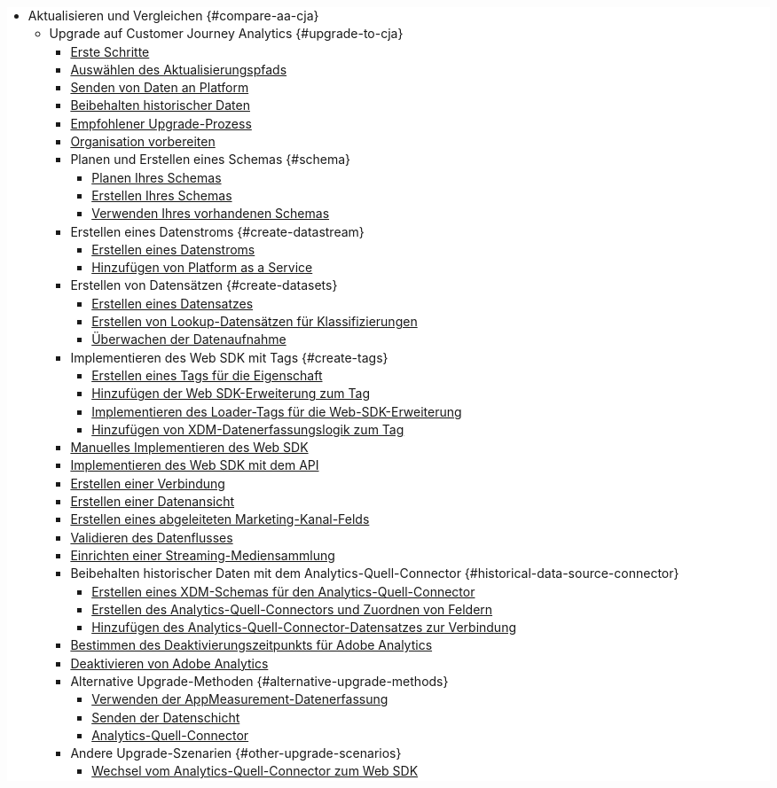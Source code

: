 + Aktualisieren und Vergleichen {#compare-aa-cja}
   + Upgrade auf Customer Journey Analytics {#upgrade-to-cja}
      + [Erste Schritte](/help/getting-started/cja-upgrade/cja-upgrade-getstarted.md)
      + [Auswählen des Aktualisierungspfads](/help/getting-started/cja-upgrade/cja-upgrade-path.md)
      + [Senden von Daten an Platform](/help/getting-started/cja-upgrade/cja-upgrade-send-to-platform.md)
      + [Beibehalten historischer Daten](/help/getting-started/cja-upgrade/cja-upgrade-historical-data.md)
      + [Empfohlener Upgrade-Prozess](/help/getting-started/cja-upgrade/cja-upgrade-recommendations.md)
      + [Organisation vorbereiten](/help/getting-started/cja-upgrade/cja-upgrade-org-readiness.md)
      + Planen und Erstellen eines Schemas {#schema}
         + [Planen Ihres Schemas](/help/getting-started/cja-upgrade/cja-upgrade-schema-architect.md)
         + [Erstellen Ihres Schemas](/help/getting-started/cja-upgrade/cja-upgrade-schema-create.md)
         + [Verwenden Ihres vorhandenen Schemas](/help/getting-started/cja-upgrade/cja-upgrade-schema-existing.md)
      + Erstellen eines Datenstroms {#create-datastream}
         + [Erstellen eines Datenstroms](/help/getting-started/cja-upgrade/cja-upgrade-datastream.md)
         + [Hinzufügen von Platform as a Service](/help/getting-started/cja-upgrade/cja-upgrade-datastream-addplatform.md)
      + Erstellen von Datensätzen {#create-datasets}
         + [Erstellen eines Datensatzes](/help/getting-started/cja-upgrade/cja-upgrade-dataset.md)
         + [Erstellen von Lookup-Datensätzen für Klassifizierungen](/help/getting-started/cja-upgrade/cja-upgrade-dataset-lookup.md)
         + [Überwachen der Datenaufnahme](/help/getting-started/cja-upgrade/cja-upgrade-dataset-ingestion.md)
      + Implementieren des Web SDK mit Tags {#create-tags}
         + [Erstellen eines Tags für die Eigenschaft](/help/getting-started/cja-upgrade/cja-upgrade-tag-property.md)
         + [Hinzufügen der Web SDK-Erweiterung zum Tag](/help/getting-started/cja-upgrade/cja-upgrade-tag-extension.md)
         + [Implementieren des Loader-Tags für die Web-SDK-Erweiterung](/help/getting-started/cja-upgrade/cja-upgrade-tag-loader.md)
         + [Hinzufügen von XDM-Datenerfassungslogik zum Tag](/help/getting-started/cja-upgrade/cja-upgrade-tag-xdm.md)
      + [Manuelles Implementieren des Web SDK](/help/getting-started/cja-upgrade/cja-upgrade-manual.md)
      + [Implementieren des Web SDK mit dem API](/help/getting-started/cja-upgrade/cja-upgrade-api.md)
      + [Erstellen einer Verbindung](/help/getting-started/cja-upgrade/cja-upgrade-connection.md)
      + [Erstellen einer Datenansicht](/help/getting-started/cja-upgrade/cja-upgrade-dataview.md)
      + [Erstellen eines abgeleiteten Marketing-Kanal-Felds](/help/getting-started/cja-upgrade/cja-upgrade-marketing-channel.md)
      + [Validieren des Datenflusses](/help/getting-started/cja-upgrade/cja-upgrade-validate.md)
      + [Einrichten einer Streaming-Mediensammlung](/help/getting-started/cja-upgrade/cja-upgrade-streaming-media.md)
      + Beibehalten historischer Daten mit dem Analytics-Quell-Connector {#historical-data-source-connector}
         + [Erstellen eines XDM-Schemas für den Analytics-Quell-Connector](/help/getting-started/cja-upgrade/cja-upgrade-source-connector-schema.md)
         + [Erstellen des Analytics-Quell-Connectors und Zuordnen von Feldern](/help/getting-started/cja-upgrade/cja-upgrade-source-connector.md)
         + [Hinzufügen des Analytics-Quell-Connector-Datensatzes zur Verbindung](/help/getting-started/cja-upgrade/cja-upgrade-source-connector-dataset.md)
      + [Bestimmen des Deaktivierungszeitpunkts für Adobe Analytics](/help/getting-started/cja-upgrade/cja-upgrade-fully-move.md)
      + [Deaktivieren von Adobe Analytics](/help/getting-started/cja-upgrade/cja-upgrade-disable-appmeasurement.md)
      + Alternative Upgrade-Methoden {#alternative-upgrade-methods}
         + [Verwenden der AppMeasurement-Datenerfassung](/help/getting-started/cja-upgrade/cja-upgrade-alternative-appmeasurement.md)
         + [Senden der Datenschicht](/help/getting-started/cja-upgrade/cja-upgrade-alternative-data-layer.md)
         + [Analytics-Quell-Connector](/help/getting-started/cja-upgrade/cja-upgrade-alternative-source-connector.md)
      + Andere Upgrade-Szenarien {#other-upgrade-scenarios}
         + [Wechsel vom Analytics-Quell-Connector zum Web SDK](/help/getting-started/cja-upgrade/cja-upgrade-from-source-connector.md)